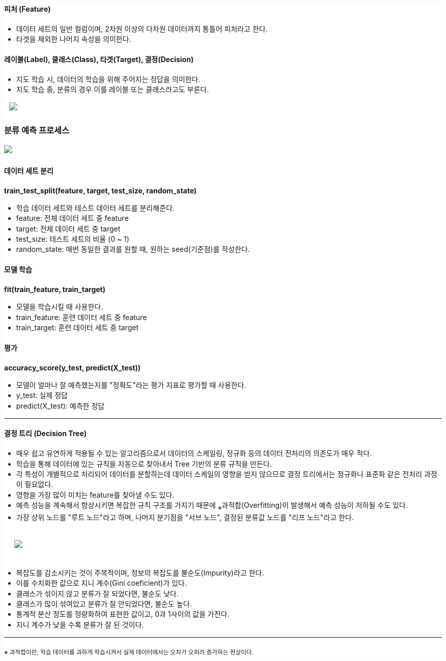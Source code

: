 #### 피처 (Feature)
- 데이터 세트의 일반 컬럼이며, 2차원 이상의 다차원 데이터까지 통틀어 피처라고 한다.
- 타겟을 제외한 나머지 속성을 의미한다.
#### 레이블(Label), 클래스(Class), 타겟(Target), 결정(Decision)
- 지도 학습 시, 데이터의 학습을 위해 주어지는 정답을 의미한다.
- 지도 학습 중, 분류의 경우 이를 레이블 또는 클래스라고도 부른다.

<img src="https://github.com/SOYOUNGdev/study-machine_learning/assets/115638411/661c184d-230a-4409-93c8-5fcf52146b03" width="600px" style="margin-left: 10px">

### 분류 예측 프로세스
<img src="https://github.com/SOYOUNGdev/study-machine_learning/assets/115638411/6861fdf6-64a5-4229-a212-a4d402f09b5f">

#### 데이터 세트 분리
**train_test_split(feature, target, test_size, random_state)**

- 학습 데이터 세트와 테스트 데이터 세트를 분리해준다.
- feature: 전체 데이터 세트 중 feature
- target: 전체 데이터 세트 중 target
- test_size: 테스트 세트의 비율 (0 ~ 1)
- random_state: 매번 동일한 결과를 원할 때, 원하는 seed(기준점)를 작성한다.

#### 모델 학습
**fit(train_feature, train_target)**
- 모델을 학습시킬 때 사용한다.
- train_feature: 훈련 데이터 세트 중 feature
- train_target: 훈련 데이터 세트 중 target

#### 평가
**accuracy_score(y_test, predict(X_test))**
- 모델이 얼마나 잘 예측했는지를 "정확도"라는 평가 지표로 평가할 때 사용한다.
- y_test: 실제 정답
- predict(X_test): 예측한 정답
---
#### 결정 트리 (Decision Tree)
- 매우 쉽고 유연하게 적용될 수 있는 알고리즘으로서 데이터의 스케일링, 정규화 등의 데이터 전처리의 의존도가 매우 적다.
- 학습을 통해 데이터에 있는 규칙을 자동으로 찾아내서 Tree 기반의 분류 규칙을 만든다.
- 각 특성이 개별적으로 처리되어 데이터를 분할하는데 데이터 스케일의 영향을 받지 않으므로 결정 트리에서는 정규화나 표준화 같은 전처리 과정이 필요없다.
- 영향을 가장 많이 미치는 feature를 찾아낼 수도 있다.
- 예측 성능을 계속해서 향상시키면 복잡한 규칙 구조를 가지기 때문에 <sub>※</sub>과적합(Overfitting)이 발생해서 예측 성능이 저하될 수도 있다.
- 가장 상위 노드를 "루트 노드"라고 하며, 나머지 분기점을 "서브 노드", 결정된 분류값 노드를 "리프 노드"라고 한다.

<img src="https://github.com/SOYOUNGdev/study-machine_learning/assets/115638411/17487898-7ca2-4b7d-a465-f98a973ef7fc" width="550px" style="margin: 20px 0 20px 20px">

- 복잡도를 감소시키는 것이 주목적이며, 정보의 복잡도를 불순도(Impurity)라고 한다.
- 이를 수치화한 값으로 지니 계수(Gini coeficient)가 있다.
- 클래스가 섞이지 않고 분류가 잘 되었다면, 불순도 낮다.
- 클래스가 많이 섞여있고 분류가 잘 안되었다면, 불순도 높다.
- 통계적 분산 정도를 정량화하여 표현한 값이고, 0과 1사이의 값을 가진다.
- 지니 계수가 낮을 수록 분류가 잘 된 것이다.
---
<sub>※ 과적합이란, 학습 데이터를 과하게 학습시켜서 실제 데이터에서는 오차가 오히려 증가하는 현상이다.</sub>  
